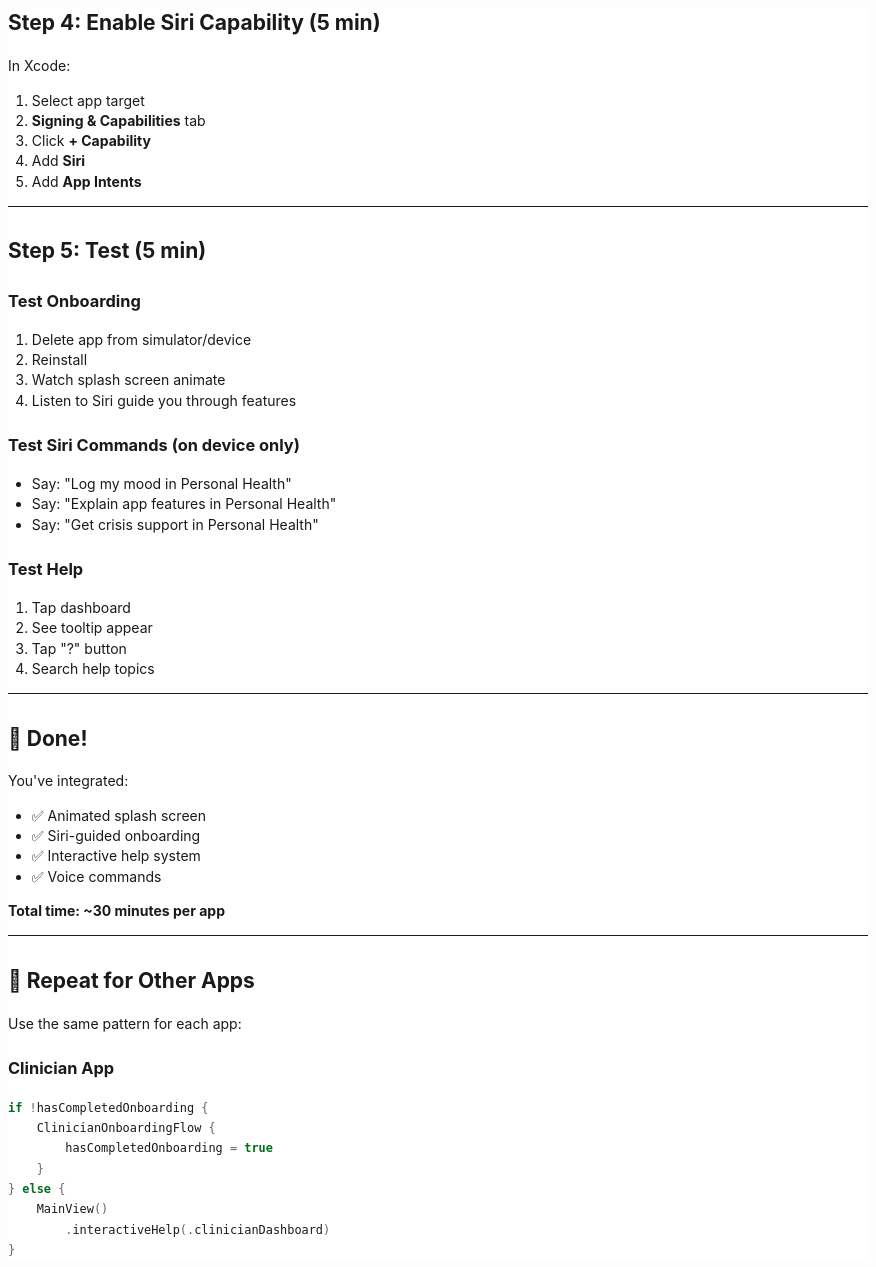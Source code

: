 
## Step 4: Enable Siri Capability (5 min)

In Xcode:
1. Select app target
2. **Signing & Capabilities** tab
3. Click **+ Capability**
4. Add **Siri**
5. Add **App Intents**

---

## Step 5: Test (5 min)

### Test Onboarding
1. Delete app from simulator/device
2. Reinstall
3. Watch splash screen animate
4. Listen to Siri guide you through features

### Test Siri Commands (on device only)
- Say: "Log my mood in Personal Health"
- Say: "Explain app features in Personal Health"
- Say: "Get crisis support in Personal Health"

### Test Help
1. Tap dashboard
2. See tooltip appear
3. Tap "?" button
4. Search help topics

---

## 🎉 Done!

You've integrated:
- ✅ Animated splash screen
- ✅ Siri-guided onboarding
- ✅ Interactive help system
- ✅ Voice commands

**Total time: ~30 minutes per app**

---

## 📱 Repeat for Other Apps

Use the same pattern for each app:

### Clinician App
```swift
if !hasCompletedOnboarding {
    ClinicianOnboardingFlow {
        hasCompletedOnboarding = true
    }
} else {
    MainView()
        .interactiveHelp(.clinicianDashboard)
}
```
